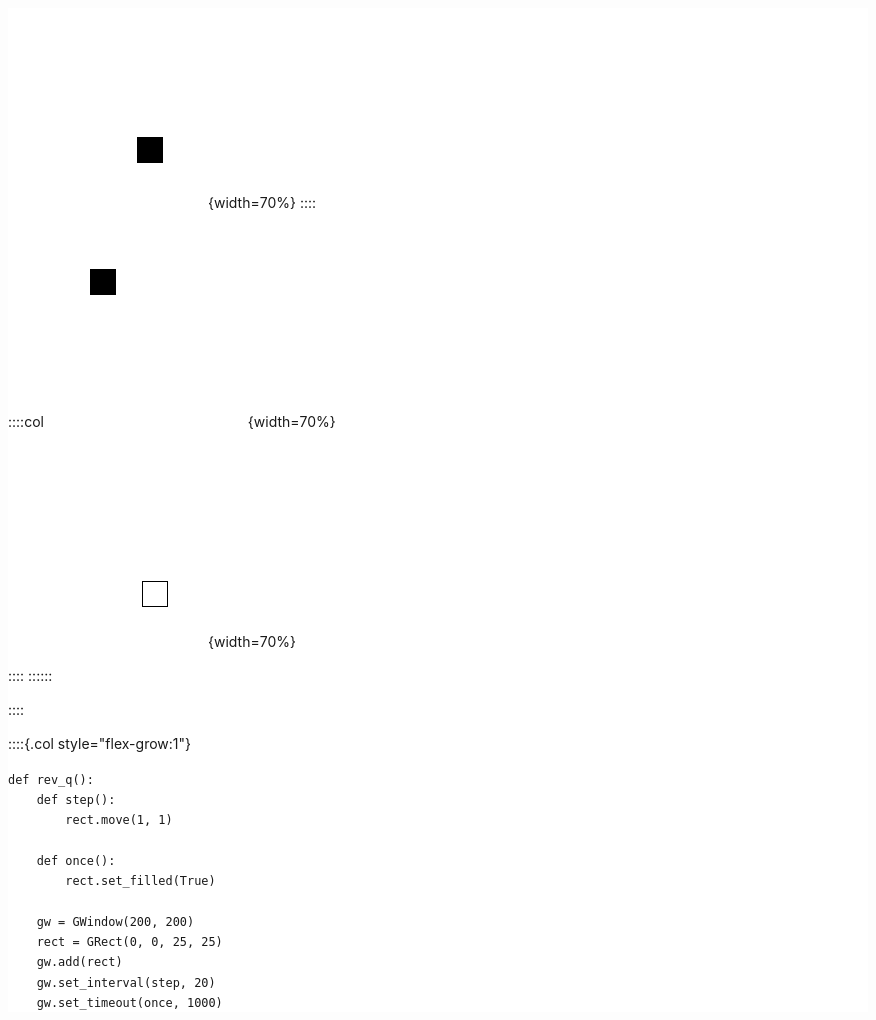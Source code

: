 ![(C)](../images/AnimationC.png){width=70%}
::::

::::col
![(B)](../images/AnimationB.png){width=70%}

![(D)](../images/AnimationD.png){width=70%}

::::
::::::


::::

::::{.col style="flex-grow:1"}
```{.python style="max-height:900px; font-size:0.8em"}
def rev_q():
    def step():
        rect.move(1, 1)

    def once():
        rect.set_filled(True)

    gw = GWindow(200, 200)
    rect = GRect(0, 0, 25, 25)
    gw.add(rect)
    gw.set_interval(step, 20)
    gw.set_timeout(once, 1000)
```
